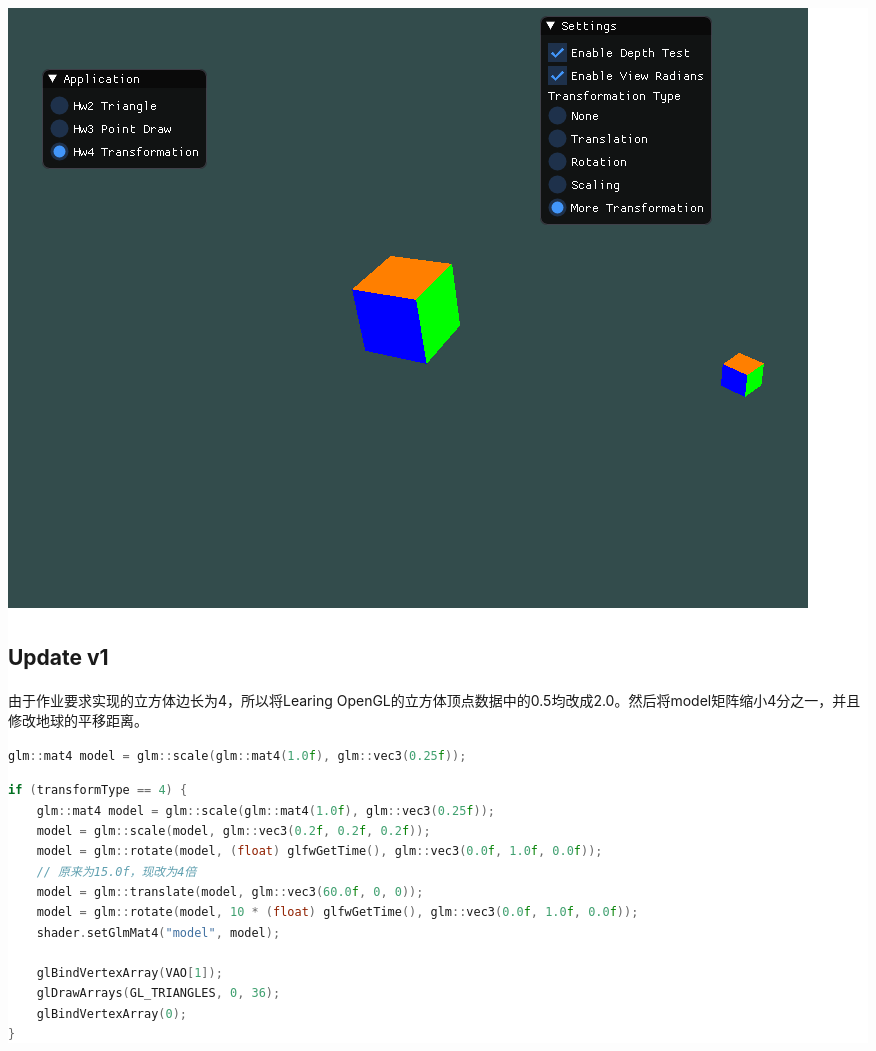 ![1554303448441](hw4/1554303448441.png)

## Update v1

由于作业要求实现的立方体边长为4，所以将Learing OpenGL的立方体顶点数据中的0.5均改成2.0。然后将model矩阵缩小4分之一，并且修改地球的平移距离。

```c++
glm::mat4 model = glm::scale(glm::mat4(1.0f), glm::vec3(0.25f));
```

```c++
if (transformType == 4) {
    glm::mat4 model = glm::scale(glm::mat4(1.0f), glm::vec3(0.25f));
    model = glm::scale(model, glm::vec3(0.2f, 0.2f, 0.2f));
    model = glm::rotate(model, (float) glfwGetTime(), glm::vec3(0.0f, 1.0f, 0.0f));
    // 原来为15.0f，现改为4倍
    model = glm::translate(model, glm::vec3(60.0f, 0, 0));
    model = glm::rotate(model, 10 * (float) glfwGetTime(), glm::vec3(0.0f, 1.0f, 0.0f));
    shader.setGlmMat4("model", model);

    glBindVertexArray(VAO[1]);
    glDrawArrays(GL_TRIANGLES, 0, 36);
    glBindVertexArray(0);
}
```

